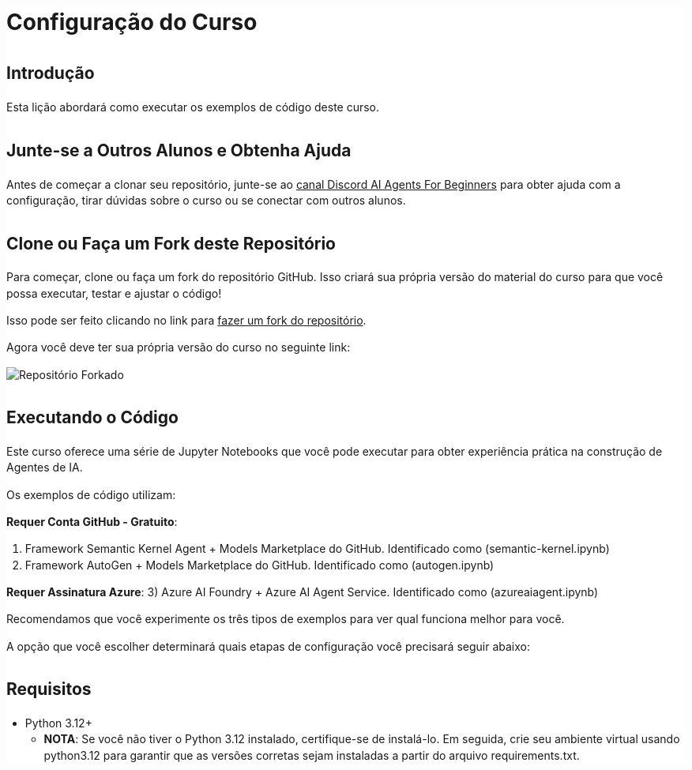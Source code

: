 
# Configuração do Curso

## Introdução

Esta lição abordará como executar os exemplos de código deste curso.

## Junte-se a Outros Alunos e Obtenha Ajuda

Antes de começar a clonar seu repositório, junte-se ao [canal Discord AI Agents For Beginners](https://aka.ms/ai-agents/discord) para obter ajuda com a configuração, tirar dúvidas sobre o curso ou se conectar com outros alunos.

## Clone ou Faça um Fork deste Repositório

Para começar, clone ou faça um fork do repositório GitHub. Isso criará sua própria versão do material do curso para que você possa executar, testar e ajustar o código!

Isso pode ser feito clicando no link para <a href="https://github.com/microsoft/ai-agents-for-beginners/fork" target="_blank">fazer um fork do repositório</a>.

Agora você deve ter sua própria versão do curso no seguinte link:

![Repositório Forkado](../../../translated_images/forked-repo.33f27ca1901baa6a5e13ec3eb1f0ddd3a44d936d91cc8cfb19bfdb9688bd2c3d.br.png)

## Executando o Código

Este curso oferece uma série de Jupyter Notebooks que você pode executar para obter experiência prática na construção de Agentes de IA.

Os exemplos de código utilizam:

**Requer Conta GitHub - Gratuito**:

1) Framework Semantic Kernel Agent + Models Marketplace do GitHub. Identificado como (semantic-kernel.ipynb)
2) Framework AutoGen + Models Marketplace do GitHub. Identificado como (autogen.ipynb)

**Requer Assinatura Azure**:
3) Azure AI Foundry + Azure AI Agent Service. Identificado como (azureaiagent.ipynb)

Recomendamos que você experimente os três tipos de exemplos para ver qual funciona melhor para você.

A opção que você escolher determinará quais etapas de configuração você precisará seguir abaixo:

## Requisitos

- Python 3.12+
  - **NOTA**: Se você não tiver o Python 3.12 instalado, certifique-se de instalá-lo. Em seguida, crie seu ambiente virtual usando python3.12 para garantir que as versões corretas sejam instaladas a partir do arquivo requirements.txt.
  